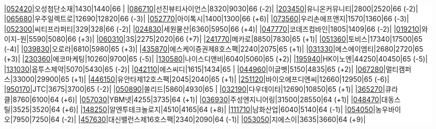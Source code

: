 |[052420](https://finance.daum.net/quotes/A052420)|오성첨단소재|1430|1440|66 |
|[086710](https://finance.daum.net/quotes/A086710)|선진뷰티사이언스|8320|9030|66 (-2)|
|[203450](https://finance.daum.net/quotes/A203450)|유니온커뮤니티|2800|2520|66 (-2)|
|[065680](https://finance.daum.net/quotes/A065680)|우주일렉트로|12690|12820|66 (-3)|
|[052770](https://finance.daum.net/quotes/A052770)|아이톡시|1400|1300|66 (+6)|
|[073560](https://finance.daum.net/quotes/A073560)|우리손에프앤지|1570|1360|66 (-3)|
|[052300](https://finance.daum.net/quotes/A052300)|씨티프라퍼티|329|328|66 (-2)|
|[024830](https://finance.daum.net/quotes/A024830)|세원물산|6360|5950|66 (+4)|
|[047770](https://finance.daum.net/quotes/A047770)|코데즈컴바인|1805|1409|66 (-2)|
|[019210](https://finance.daum.net/quotes/A019210)|와이지-원|5590|5080|66 (+3)|
|[060310](https://finance.daum.net/quotes/A060310)|3S|2275|2020|66 (+7)|
|[241770](https://finance.daum.net/quotes/A241770)|메카로|8850|7830|65 (+1)|
|[051360](https://finance.daum.net/quotes/A051360)|토비스|17340|17500|65 (-4)|
|[039830](https://finance.daum.net/quotes/A039830)|오로라|6810|5980|65 (+3)|
|[435870](https://finance.daum.net/quotes/A435870)|에스케이증권제8호스팩|2240|2075|65 (+1)|
|[031330](https://finance.daum.net/quotes/A031330)|에스에이엠티|2680|2720|65 (+3)|
|[230360](https://finance.daum.net/quotes/A230360)|에코마케팅|10260|9700|65 (-5)|
|[130580](https://finance.daum.net/quotes/A130580)|나이스디앤비|6040|5060|65 (+2)|
|[195940](https://finance.daum.net/quotes/A195940)|HK이노엔|44250|40450|65 (-5)|
|[131030](https://finance.daum.net/quotes/A131030)|옵투스제약|5070|5430|65 (-2)|
|[042110](https://finance.daum.net/quotes/A042110)|에스씨디|1615|1434|65 |
|[044960](https://finance.daum.net/quotes/A044960)|이글벳|5150|4835|65 (+2)|
|[067280](https://finance.daum.net/quotes/A067280)|멀티캠퍼스|33000|29900|65 (+1)|
|[446150](https://finance.daum.net/quotes/A446150)|유안타제12호스팩|2045|2040|65 (+1)|
|[251120](https://finance.daum.net/quotes/A251120)|바이오에프디엔씨|12660|12950|65 (-6)|
|[950170](https://finance.daum.net/quotes/A950170)|JTC|3675|3700|65 (-2)|
|[050890](https://finance.daum.net/quotes/A050890)|쏠리드|5860|4930|65 |
|[032190](https://finance.daum.net/quotes/A032190)|다우데이타|12690|10850|65 (+1)|
|[365270](https://finance.daum.net/quotes/A365270)|큐라클|8760|6100|64 (+6)|
|[057030](https://finance.daum.net/quotes/A057030)|YBM넷|4255|3735|64 (+1)|
|[036930](https://finance.daum.net/quotes/A036930)|주성엔지니어링|31500|28550|64 (+1)|
|[048470](https://finance.daum.net/quotes/A048470)|대동스틸|3525|3520|64 (+6)|
|[148250](https://finance.daum.net/quotes/A148250)|알엔투테크놀로지|4510|4165|64 (+8)|
|[111710](https://finance.daum.net/quotes/A111710)|남화산업|6040|5140|64 (-1)|
|[054050](https://finance.daum.net/quotes/A054050)|농우바이오|7950|7250|64 (-2)|
|[457630](https://finance.daum.net/quotes/A457630)|대신밸런스제16호스팩|2340|2090|64 (-1)|
|[053050](https://finance.daum.net/quotes/A053050)|지에스이|3635|3660|64 (+9)|